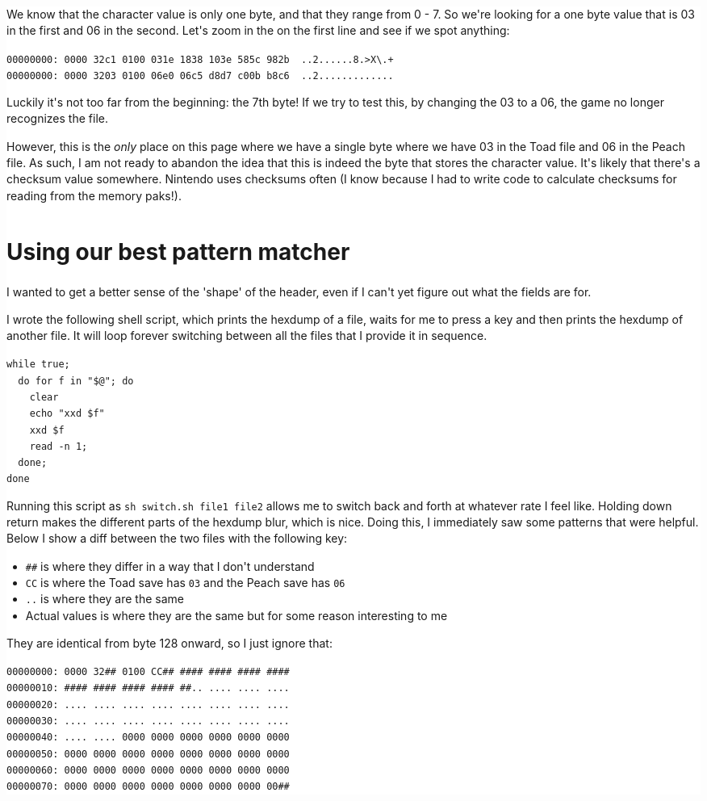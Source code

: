 We know that the character value is only one byte, and that they range from 0 - 7.
So we're looking for a one byte value that is 03 in the first and 06 in the second.
Let's zoom in the on the first line and see if we spot anything:

```
00000000: 0000 32c1 0100 031e 1838 103e 585c 982b  ..2......8.>X\.+
00000000: 0000 3203 0100 06e0 06c5 d8d7 c00b b8c6  ..2.............
```

Luckily it's not too far from the beginning: the 7th byte!
If we try to test this, by changing the 03 to a 06, the game no longer recognizes the file.

However, this is the _only_ place on this page where we have a single byte where we have 03 in the Toad file and 06 in the Peach file.
As such, I am not ready to abandon the idea that this is indeed the byte that stores the character value.
It's likely that there's a checksum value somewhere.
Nintendo uses checksums often (I know because I had to write code to calculate checksums for reading from the memory paks!).

Using our best pattern matcher
==============================

I wanted to get a better sense of the 'shape' of the header, even if I can't yet figure out what the fields are for.

I wrote the following shell script, which prints the hexdump of a file, waits for me to press a key and then prints the hexdump of another file.
It will loop forever switching between all the files that I provide it in sequence.

```{sh}
while true;
  do for f in "$@"; do
    clear
    echo "xxd $f"
    xxd $f
    read -n 1;
  done;
done
```

Running this script as `sh switch.sh file1 file2` allows me to switch back and forth at whatever rate I feel like.
Holding down return makes the different parts of the hexdump blur, which is nice.
Doing this, I immediately saw some patterns that were helpful.
Below I show a diff between the two files with the following key:

* `##` is where they differ in a way that I don't understand
* `CC` is where the Toad save has `03` and the Peach save has `06`
* `..` is where they are the same
* Actual values is where they are the same but for some reason interesting to me

They are identical from byte 128 onward, so I just ignore that:

```
00000000: 0000 32## 0100 CC## #### #### #### ####
00000010: #### #### #### #### ##.. .... .... ....
00000020: .... .... .... .... .... .... .... ....
00000030: .... .... .... .... .... .... .... ....
00000040: .... .... 0000 0000 0000 0000 0000 0000
00000050: 0000 0000 0000 0000 0000 0000 0000 0000
00000060: 0000 0000 0000 0000 0000 0000 0000 0000
00000070: 0000 0000 0000 0000 0000 0000 0000 00##
```
